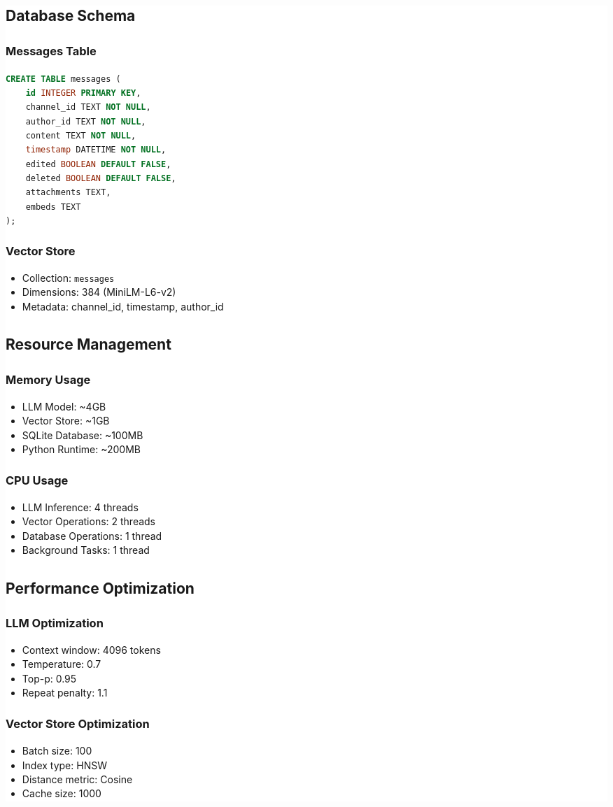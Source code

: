 ## Database Schema

### Messages Table
```sql
CREATE TABLE messages (
    id INTEGER PRIMARY KEY,
    channel_id TEXT NOT NULL,
    author_id TEXT NOT NULL,
    content TEXT NOT NULL,
    timestamp DATETIME NOT NULL,
    edited BOOLEAN DEFAULT FALSE,
    deleted BOOLEAN DEFAULT FALSE,
    attachments TEXT,
    embeds TEXT
);
```

### Vector Store
- Collection: `messages`
- Dimensions: 384 (MiniLM-L6-v2)
- Metadata: channel_id, timestamp, author_id

## Resource Management

### Memory Usage
- LLM Model: ~4GB
- Vector Store: ~1GB
- SQLite Database: ~100MB
- Python Runtime: ~200MB

### CPU Usage
- LLM Inference: 4 threads
- Vector Operations: 2 threads
- Database Operations: 1 thread
- Background Tasks: 1 thread

## Performance Optimization

### LLM Optimization
- Context window: 4096 tokens
- Temperature: 0.7
- Top-p: 0.95
- Repeat penalty: 1.1

### Vector Store Optimization
- Batch size: 100
- Index type: HNSW
- Distance metric: Cosine
- Cache size: 1000
